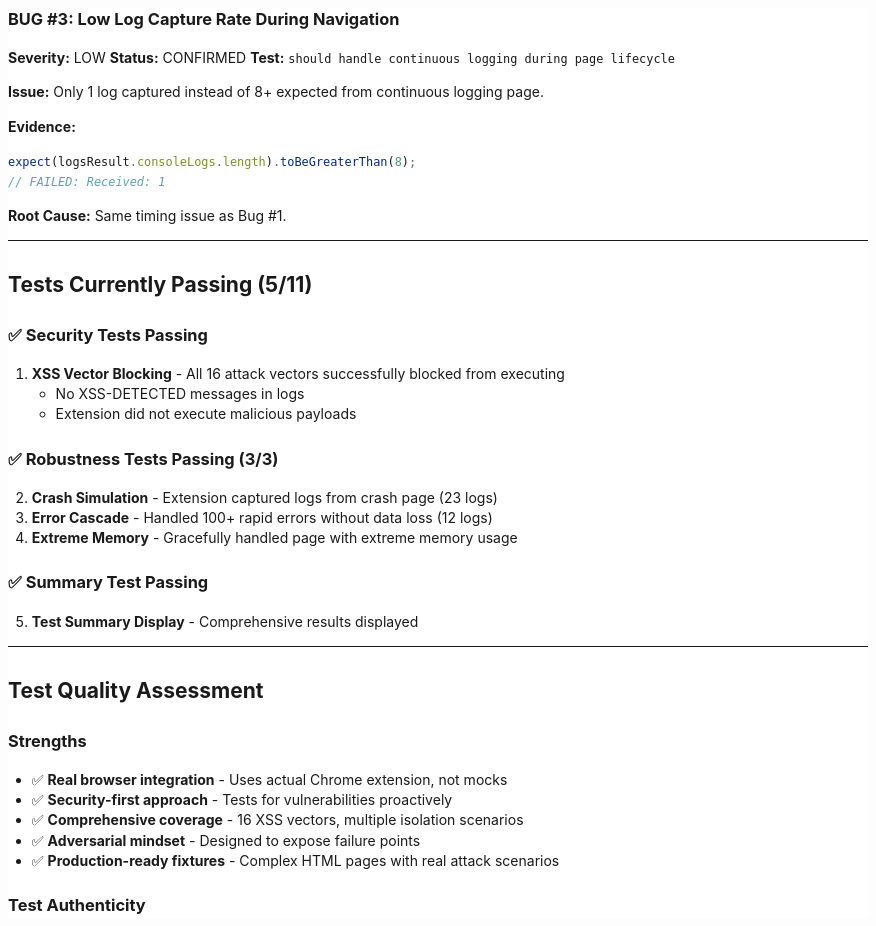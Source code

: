 ### BUG #3: Low Log Capture Rate During Navigation

**Severity:** LOW
**Status:** CONFIRMED
**Test:** `should handle continuous logging during page lifecycle`

**Issue:**
Only 1 log captured instead of 8+ expected from continuous logging page.

**Evidence:**

```javascript
expect(logsResult.consoleLogs.length).toBeGreaterThan(8);
// FAILED: Received: 1
```

**Root Cause:**
Same timing issue as Bug #1.

---

## Tests Currently Passing (5/11)

### ✅ Security Tests Passing

1. **XSS Vector Blocking** - All 16 attack vectors successfully blocked from executing
   - No XSS-DETECTED messages in logs
   - Extension did not execute malicious payloads

### ✅ Robustness Tests Passing (3/3)

2. **Crash Simulation** - Extension captured logs from crash page (23 logs)
3. **Error Cascade** - Handled 100+ rapid errors without data loss (12 logs)
4. **Extreme Memory** - Gracefully handled page with extreme memory usage

### ✅ Summary Test Passing

5. **Test Summary Display** - Comprehensive results displayed

---

## Test Quality Assessment

### Strengths

- ✅ **Real browser integration** - Uses actual Chrome extension, not mocks
- ✅ **Security-first approach** - Tests for vulnerabilities proactively
- ✅ **Comprehensive coverage** - 16 XSS vectors, multiple isolation scenarios
- ✅ **Adversarial mindset** - Designed to expose failure points
- ✅ **Production-ready fixtures** - Complex HTML pages with real attack scenarios

### Test Authenticity
